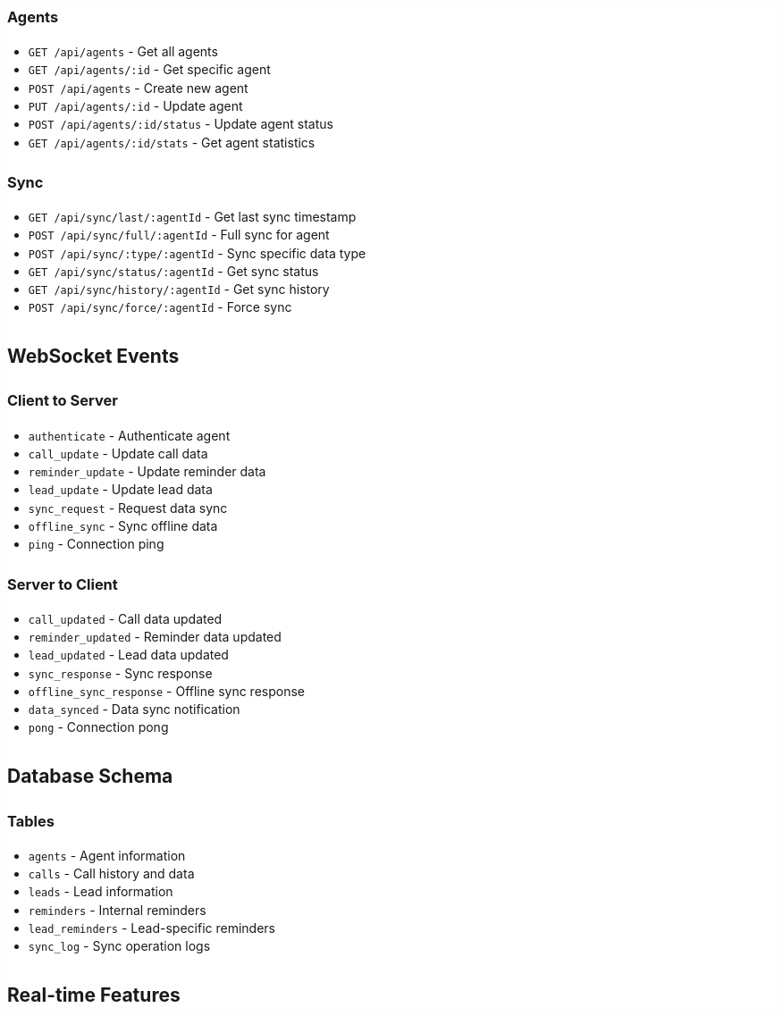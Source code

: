 ### Agents
- `GET /api/agents` - Get all agents
- `GET /api/agents/:id` - Get specific agent
- `POST /api/agents` - Create new agent
- `PUT /api/agents/:id` - Update agent
- `POST /api/agents/:id/status` - Update agent status
- `GET /api/agents/:id/stats` - Get agent statistics

### Sync
- `GET /api/sync/last/:agentId` - Get last sync timestamp
- `POST /api/sync/full/:agentId` - Full sync for agent
- `POST /api/sync/:type/:agentId` - Sync specific data type
- `GET /api/sync/status/:agentId` - Get sync status
- `GET /api/sync/history/:agentId` - Get sync history
- `POST /api/sync/force/:agentId` - Force sync

## WebSocket Events

### Client to Server
- `authenticate` - Authenticate agent
- `call_update` - Update call data
- `reminder_update` - Update reminder data
- `lead_update` - Update lead data
- `sync_request` - Request data sync
- `offline_sync` - Sync offline data
- `ping` - Connection ping

### Server to Client
- `call_updated` - Call data updated
- `reminder_updated` - Reminder data updated
- `lead_updated` - Lead data updated
- `sync_response` - Sync response
- `offline_sync_response` - Offline sync response
- `data_synced` - Data sync notification
- `pong` - Connection pong

## Database Schema

### Tables
- `agents` - Agent information
- `calls` - Call history and data
- `leads` - Lead information
- `reminders` - Internal reminders
- `lead_reminders` - Lead-specific reminders
- `sync_log` - Sync operation logs

## Real-time Features
